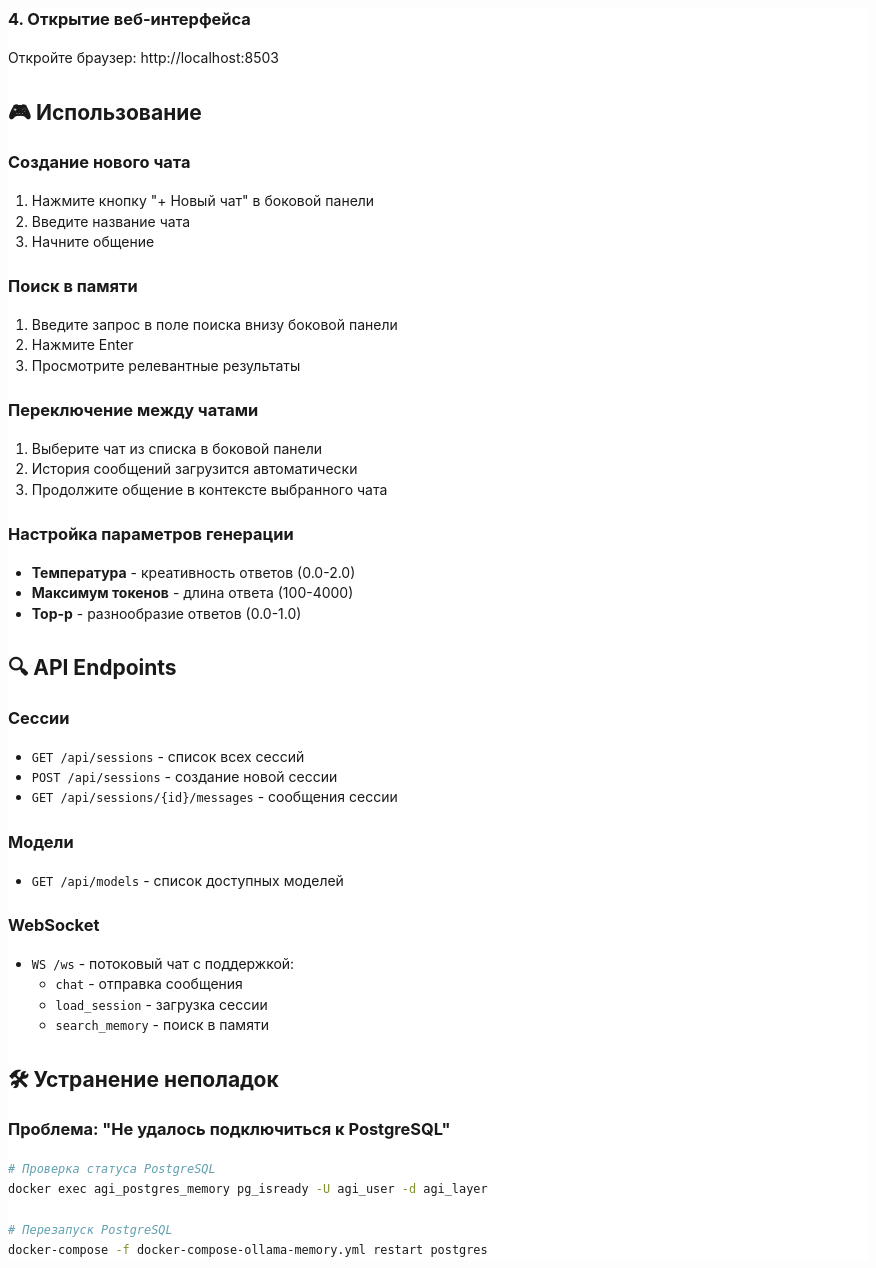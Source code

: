 ### 4. Открытие веб-интерфейса
Откройте браузер: http://localhost:8503

## 🎮 Использование

### Создание нового чата
1. Нажмите кнопку "+ Новый чат" в боковой панели
2. Введите название чата
3. Начните общение

### Поиск в памяти
1. Введите запрос в поле поиска внизу боковой панели
2. Нажмите Enter
3. Просмотрите релевантные результаты

### Переключение между чатами
1. Выберите чат из списка в боковой панели
2. История сообщений загрузится автоматически
3. Продолжите общение в контексте выбранного чата

### Настройка параметров генерации
- **Температура** - креативность ответов (0.0-2.0)
- **Максимум токенов** - длина ответа (100-4000)
- **Top-p** - разнообразие ответов (0.0-1.0)

## 🔍 API Endpoints

### Сессии
- `GET /api/sessions` - список всех сессий
- `POST /api/sessions` - создание новой сессии
- `GET /api/sessions/{id}/messages` - сообщения сессии

### Модели
- `GET /api/models` - список доступных моделей

### WebSocket
- `WS /ws` - потоковый чат с поддержкой:
  - `chat` - отправка сообщения
  - `load_session` - загрузка сессии
  - `search_memory` - поиск в памяти

## 🛠️ Устранение неполадок

### Проблема: "Не удалось подключиться к PostgreSQL"
```bash
# Проверка статуса PostgreSQL
docker exec agi_postgres_memory pg_isready -U agi_user -d agi_layer

# Перезапуск PostgreSQL
docker-compose -f docker-compose-ollama-memory.yml restart postgres
```
